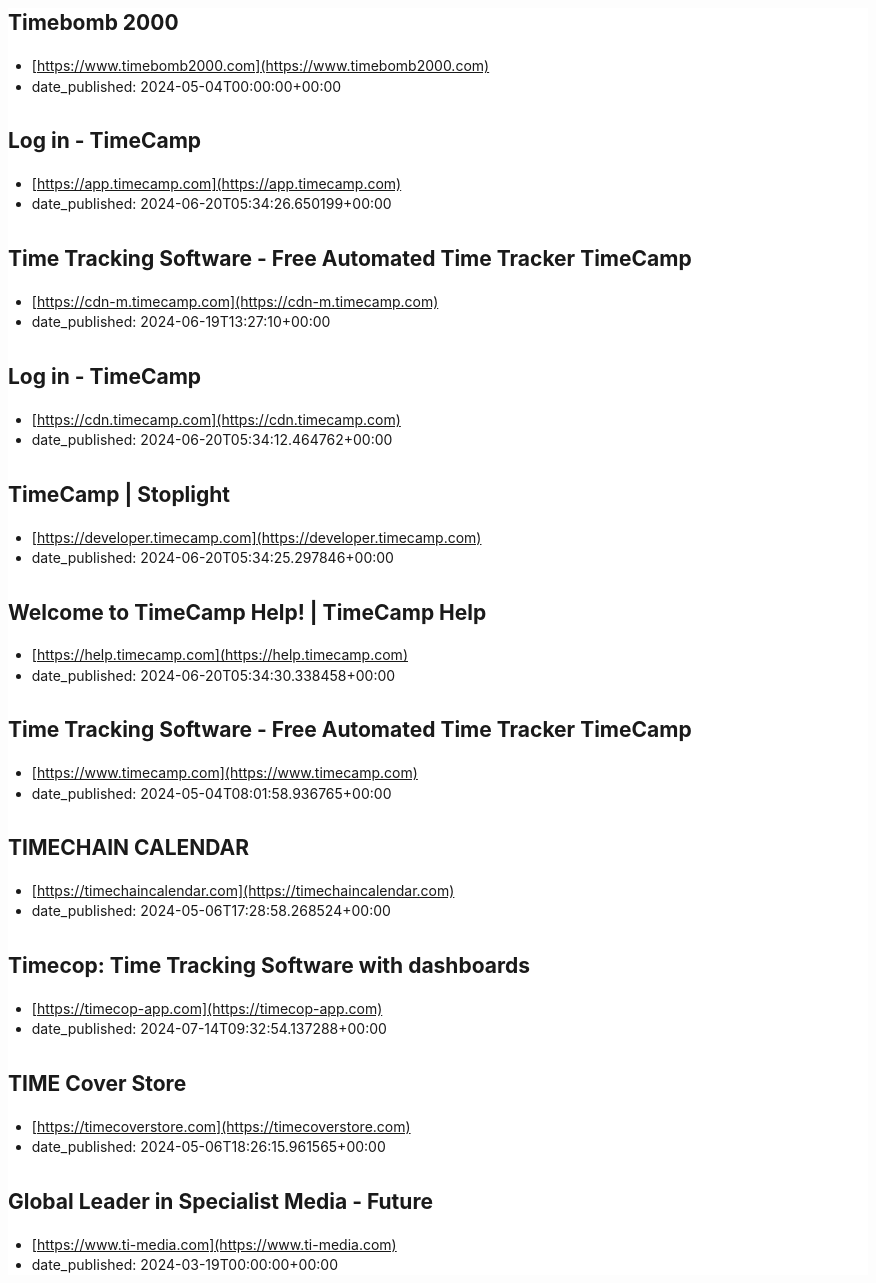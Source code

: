  ## Timebomb 2000
 - [https://www.timebomb2000.com](https://www.timebomb2000.com)
 - date_published: 2024-05-04T00:00:00+00:00

 ## Log in - TimeCamp
 - [https://app.timecamp.com](https://app.timecamp.com)
 - date_published: 2024-06-20T05:34:26.650199+00:00

 ## Time Tracking Software - Free Automated Time Tracker TimeCamp
 - [https://cdn-m.timecamp.com](https://cdn-m.timecamp.com)
 - date_published: 2024-06-19T13:27:10+00:00

 ## Log in - TimeCamp
 - [https://cdn.timecamp.com](https://cdn.timecamp.com)
 - date_published: 2024-06-20T05:34:12.464762+00:00

 ## TimeCamp | Stoplight
 - [https://developer.timecamp.com](https://developer.timecamp.com)
 - date_published: 2024-06-20T05:34:25.297846+00:00

 ## Welcome to TimeCamp Help! | TimeCamp Help
 - [https://help.timecamp.com](https://help.timecamp.com)
 - date_published: 2024-06-20T05:34:30.338458+00:00

 ## Time Tracking Software - Free Automated Time Tracker TimeCamp
 - [https://www.timecamp.com](https://www.timecamp.com)
 - date_published: 2024-05-04T08:01:58.936765+00:00

 ## TIMECHAIN CALENDAR
 - [https://timechaincalendar.com](https://timechaincalendar.com)
 - date_published: 2024-05-06T17:28:58.268524+00:00

 ## Timecop: Time Tracking Software with dashboards
 - [https://timecop-app.com](https://timecop-app.com)
 - date_published: 2024-07-14T09:32:54.137288+00:00

 ## TIME Cover Store
 - [https://timecoverstore.com](https://timecoverstore.com)
 - date_published: 2024-05-06T18:26:15.961565+00:00

 ## Global Leader in Specialist Media - Future
 - [https://www.ti-media.com](https://www.ti-media.com)
 - date_published: 2024-03-19T00:00:00+00:00
